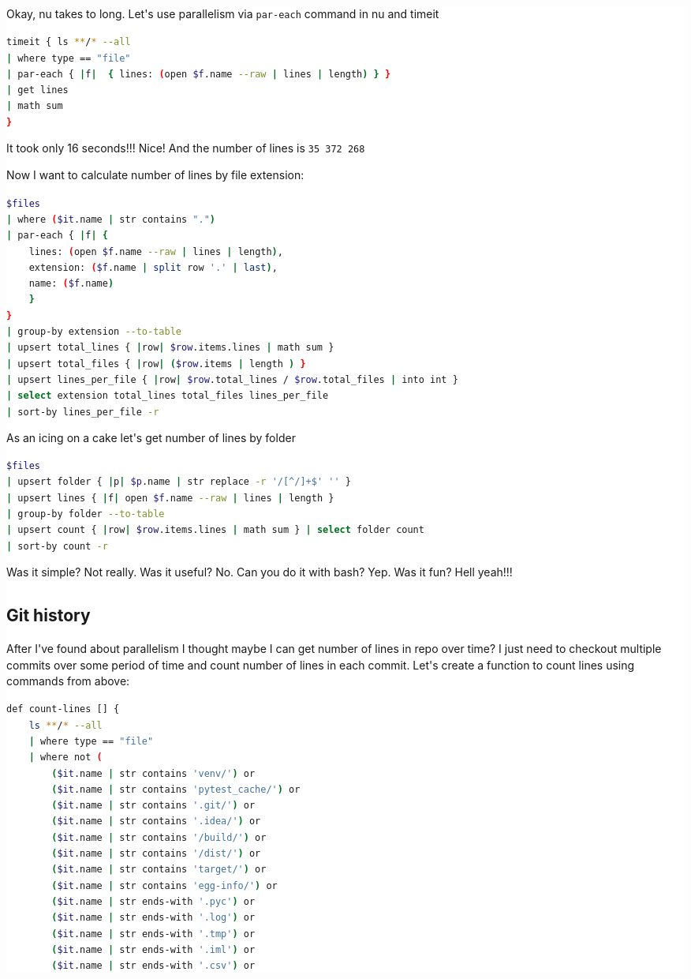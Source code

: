Okay, nu takes to long. Let's use parallelism via `par-each` command in nu and timeit
```bash
timeit { ls **/* --all 
| where type == "file"
| par-each { |f|  { lines: (open $f.name --raw | lines | length) } } 
| get lines 
| math sum
}
```
It took only 16 seconds!!! Nice! And the number of lines is `35 372 268`

Now I want to calculate number of lines by file extension:
```bash
$files
| where ($it.name | str contains ".")
| par-each { |f| { 
	lines: (open $f.name --raw | lines | length), 
	extension: ($f.name | split row '.' | last),
	name: ($f.name)
	} 
}
| group-by extension --to-table
| upsert total_lines { |row| $row.items.lines | math sum }
| upsert total_files { |row| ($row.items | length ) }
| upsert lines_per_file { |row| $row.total_lines / $row.total_files | into int }
| select extension total_lines total_files lines_per_file
| sort-by lines_per_file -r   
```

As an icing on a cake let's get number of lines by folder
```bash
$files
| upsert folder { |p| $p.name | str replace -r '/[^/]+$' '' }
| upsert lines { |f| open $f.name --raw | lines | length }
| group-by folder --to-table
| upsert count { |row| $row.items.lines | math sum } | select folder count
| sort-by count -r
```

Was it simple? Not really. 
Was it useful? No. 
Can you do it with bash? Yep.
Was it fun? Hell yeah!!!

## Git history
After I've found about parallelism I thought maybe I can get number of lines in repo over time? I just need to checkout multiple commits over some period of time and count number of lines in each commit.  Let's create a function to count lines using commands from above:
```bash
def count-lines [] { 
	ls **/* --all
	| where type == "file"
	| where not (
	    ($it.name | str contains 'venv/') or
	    ($it.name | str contains 'pytest_cache/') or
	    ($it.name | str contains '.git/') or
	    ($it.name | str contains '.idea/') or
	    ($it.name | str contains '/build/') or   
	    ($it.name | str contains '/dist/') or   
	    ($it.name | str contains 'target/') or
	    ($it.name | str contains 'egg-info/') or
	    ($it.name | str ends-with '.pyc') or
	    ($it.name | str ends-with '.log') or
	    ($it.name | str ends-with '.tmp') or
	    ($it.name | str ends-with '.iml') or
	    ($it.name | str ends-with '.csv') or
```